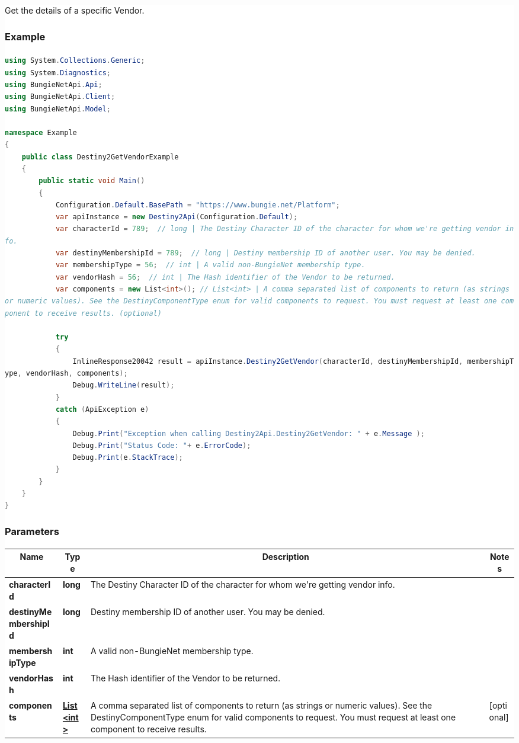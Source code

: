 

Get the details of a specific Vendor.

### Example

```csharp
using System.Collections.Generic;
using System.Diagnostics;
using BungieNetApi.Api;
using BungieNetApi.Client;
using BungieNetApi.Model;

namespace Example
{
    public class Destiny2GetVendorExample
    {
        public static void Main()
        {
            Configuration.Default.BasePath = "https://www.bungie.net/Platform";
            var apiInstance = new Destiny2Api(Configuration.Default);
            var characterId = 789;  // long | The Destiny Character ID of the character for whom we're getting vendor info.
            var destinyMembershipId = 789;  // long | Destiny membership ID of another user. You may be denied.
            var membershipType = 56;  // int | A valid non-BungieNet membership type.
            var vendorHash = 56;  // int | The Hash identifier of the Vendor to be returned.
            var components = new List<int>(); // List<int> | A comma separated list of components to return (as strings or numeric values). See the DestinyComponentType enum for valid components to request. You must request at least one component to receive results. (optional) 

            try
            {
                InlineResponse20042 result = apiInstance.Destiny2GetVendor(characterId, destinyMembershipId, membershipType, vendorHash, components);
                Debug.WriteLine(result);
            }
            catch (ApiException e)
            {
                Debug.Print("Exception when calling Destiny2Api.Destiny2GetVendor: " + e.Message );
                Debug.Print("Status Code: "+ e.ErrorCode);
                Debug.Print(e.StackTrace);
            }
        }
    }
}
```

### Parameters


Name | Type | Description  | Notes
------------- | ------------- | ------------- | -------------
 **characterId** | **long**| The Destiny Character ID of the character for whom we&#39;re getting vendor info. | 
 **destinyMembershipId** | **long**| Destiny membership ID of another user. You may be denied. | 
 **membershipType** | **int**| A valid non-BungieNet membership type. | 
 **vendorHash** | **int**| The Hash identifier of the Vendor to be returned. | 
 **components** | [**List&lt;int&gt;**](int.md)| A comma separated list of components to return (as strings or numeric values). See the DestinyComponentType enum for valid components to request. You must request at least one component to receive results. | [optional] 
